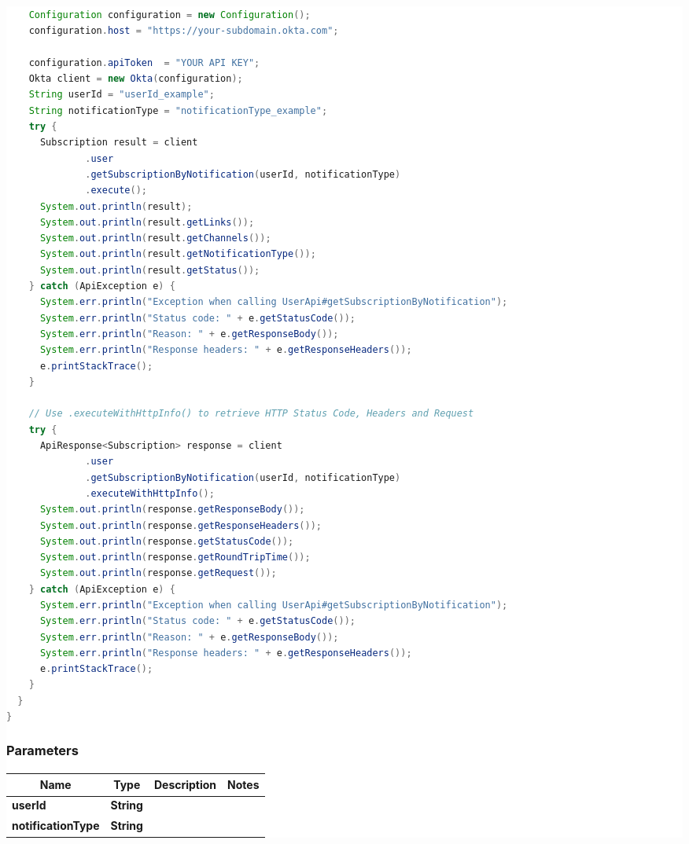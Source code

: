 ```java
    Configuration configuration = new Configuration();
    configuration.host = "https://your-subdomain.okta.com";
    
    configuration.apiToken  = "YOUR API KEY";
    Okta client = new Okta(configuration);
    String userId = "userId_example";
    String notificationType = "notificationType_example";
    try {
      Subscription result = client
              .user
              .getSubscriptionByNotification(userId, notificationType)
              .execute();
      System.out.println(result);
      System.out.println(result.getLinks());
      System.out.println(result.getChannels());
      System.out.println(result.getNotificationType());
      System.out.println(result.getStatus());
    } catch (ApiException e) {
      System.err.println("Exception when calling UserApi#getSubscriptionByNotification");
      System.err.println("Status code: " + e.getStatusCode());
      System.err.println("Reason: " + e.getResponseBody());
      System.err.println("Response headers: " + e.getResponseHeaders());
      e.printStackTrace();
    }

    // Use .executeWithHttpInfo() to retrieve HTTP Status Code, Headers and Request
    try {
      ApiResponse<Subscription> response = client
              .user
              .getSubscriptionByNotification(userId, notificationType)
              .executeWithHttpInfo();
      System.out.println(response.getResponseBody());
      System.out.println(response.getResponseHeaders());
      System.out.println(response.getStatusCode());
      System.out.println(response.getRoundTripTime());
      System.out.println(response.getRequest());
    } catch (ApiException e) {
      System.err.println("Exception when calling UserApi#getSubscriptionByNotification");
      System.err.println("Status code: " + e.getStatusCode());
      System.err.println("Reason: " + e.getResponseBody());
      System.err.println("Response headers: " + e.getResponseHeaders());
      e.printStackTrace();
    }
  }
}

```

### Parameters

| Name | Type | Description  | Notes |
|------------- | ------------- | ------------- | -------------|
| **userId** | **String**|  | |
| **notificationType** | **String**|  | |
